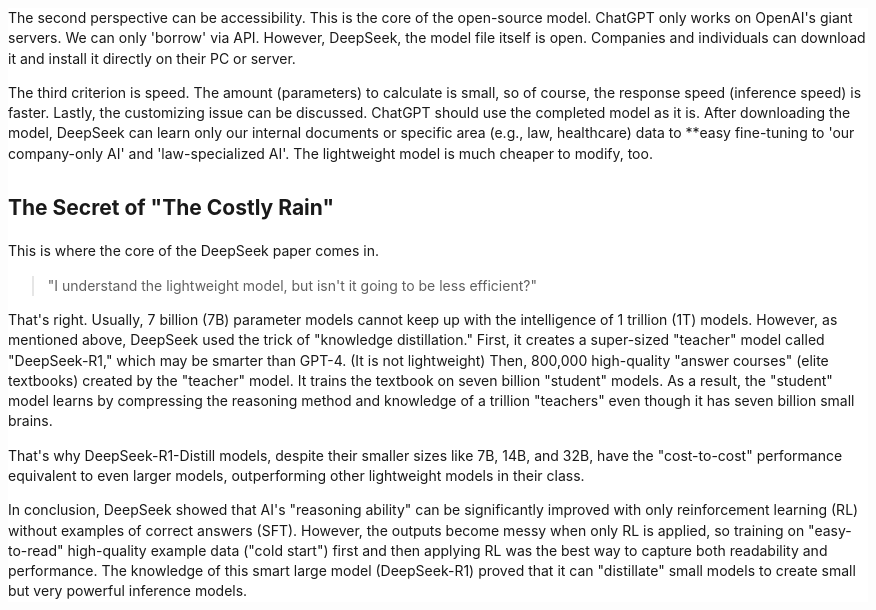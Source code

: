 The second perspective can be accessibility. This is the core of the open-source model. ChatGPT only works on OpenAI's giant servers. We can only 'borrow' via API. However, DeepSeek, the model file itself is open. Companies and individuals can download it and install it directly on their PC or server.
  
The third criterion is speed. The amount (parameters) to calculate is small, so of course, the response speed (inference speed) is faster. Lastly, the customizing issue can be discussed. ChatGPT should use the completed model as it is. After downloading the model, DeepSeek can learn only our internal documents or specific area (e.g., law, healthcare) data to **easy fine-tuning to 'our company-only AI' and 'law-specialized AI'. The lightweight model is much cheaper to modify, too.
  
## The Secret of "The Costly Rain"
This is where the core of the DeepSeek paper comes in.

> "I understand the lightweight model, but isn't it going to be less efficient?"

That's right. Usually, 7 billion (7B) parameter models cannot keep up with the intelligence of 1 trillion (1T) models. 
However, as mentioned above, DeepSeek used the trick of "knowledge distillation." First, it creates a super-sized "teacher" model called "DeepSeek-R1," which may be smarter than GPT-4. (It is not lightweight) Then, 800,000 high-quality "answer courses" (elite textbooks) created by the "teacher" model. It trains the textbook on seven billion "student" models. As a result, the "student" model learns by compressing the reasoning method and knowledge of a trillion "teachers" even though it has seven billion small brains.
  
That's why DeepSeek-R1-Distill models, despite their smaller sizes like 7B, 14B, and 32B, have the "cost-to-cost" performance equivalent to even larger models, outperforming other lightweight models in their class.
  
In conclusion, DeepSeek showed that AI's "reasoning ability" can be significantly improved with only reinforcement learning (RL) without examples of correct answers (SFT). However, the outputs become messy when only RL is applied, so training on "easy-to-read" high-quality example data ("cold start") first and then applying RL was the best way to capture both readability and performance. The knowledge of this smart large model (DeepSeek-R1) proved that it can "distillate" small models to create small but very powerful inference models.

